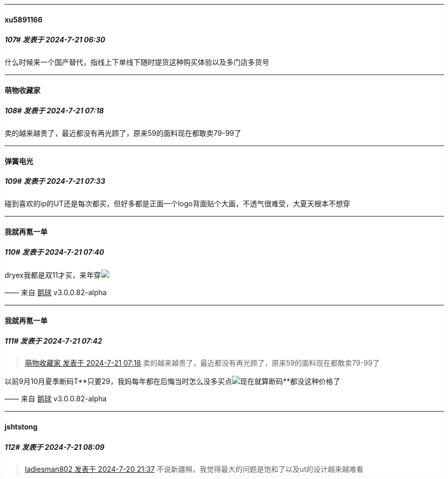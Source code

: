 
*****

####  xu5891166  
##### 107#       发表于 2024-7-21 06:30

什么时候来一个国产替代，指线上下单线下随时提货这种购买体验以及多门店多货号


*****

####  萌物收藏家  
##### 108#       发表于 2024-7-21 07:18

卖的越来越贵了，最近都没有再光顾了，原来59的面料现在都敢卖79-99了


*****

####  弹簧电光  
##### 109#       发表于 2024-7-21 07:33

碰到喜欢的ip的UT还是每次都买，但好多都是正面一个logo背面贴个大画，不透气很难受，大夏天根本不想穿


*****

####  我就再氪一单  
##### 110#       发表于 2024-7-21 07:40

dryex我都是双11才买，来年穿<img src="https://static.saraba1st.com/image/smiley/face2017/044.png" referrerpolicy="no-referrer">

—— 来自 [鹅球](https://www.pgyer.com/xfPejhuq) v3.0.0.82-alpha

*****

####  我就再氪一单  
##### 111#       发表于 2024-7-21 07:42

<blockquote><a href="httphttps://bbs.saraba1st.com/2b/forum.php?mod=redirect&amp;goto=findpost&amp;pid=65651071&amp;ptid=2192182" target="_blank">萌物收藏家 发表于 2024-7-21 07:18</a>
卖的越来越贵了，最近都没有再光顾了，原来59的面料现在都敢卖79-99了</blockquote>
以前9月10月夏季断码T**只要29，我妈每年都在后悔当时怎么没多买点<img src="https://static.saraba1st.com/image/smiley/face2017/068.png" referrerpolicy="no-referrer">现在就算断码**都没这种价格了

—— 来自 [鹅球](https://www.pgyer.com/xfPejhuq) v3.0.0.82-alpha


*****

####  jshtstong  
##### 112#       发表于 2024-7-21 08:09

<blockquote><a href="httphttps://bbs.saraba1st.com/2b/forum.php?mod=redirect&amp;goto=findpost&amp;pid=65648188&amp;ptid=2192182" target="_blank">ladiesman802 发表于 2024-7-20 21:37</a>
不说新疆棉，我觉得最大的问题是饱和了以及ut的设计越来越难看
